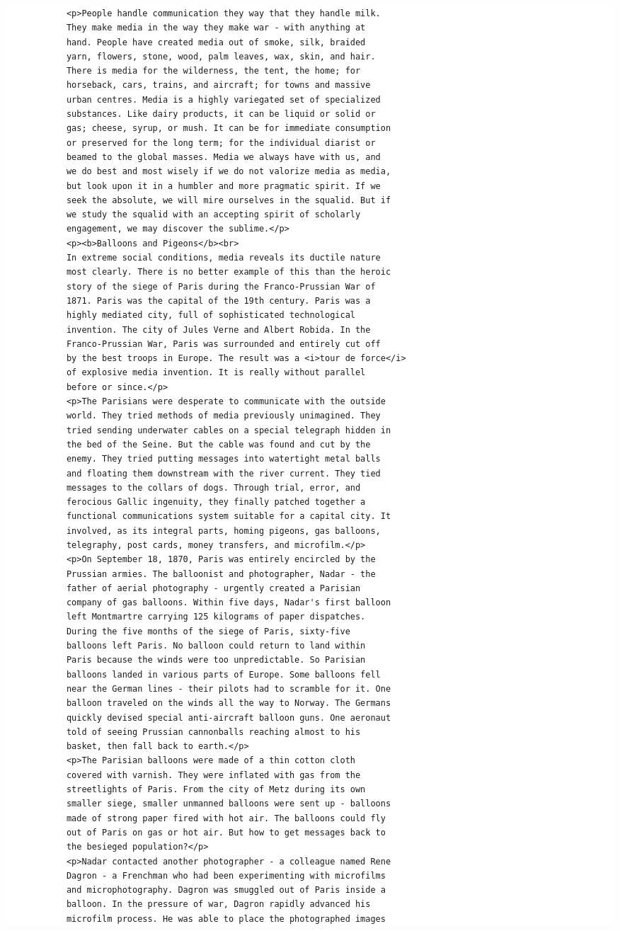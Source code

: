 				<p>People handle communication they way that they handle milk. 
				They make media in the way they make war - with anything at 
				hand. People have created media out of smoke, silk, braided 
				yarn, flowers, stone, wood, palm leaves, wax, skin, and hair. 
				There is media for the wilderness, the tent, the home; for 
				horseback, cars, trains, and aircraft; for towns and massive 
				urban centres. Media is a highly variegated set of specialized 
				substances. Like dairy products, it can be liquid or solid or 
				gas; cheese, syrup, or mush. It can be for immediate consumption 
				or preserved for the long term; for the individual diarist or 
				beamed to the global masses. Media we always have with us, and 
				we do best and most wisely if we do not valorize media as media, 
				but look upon it in a humbler and more pragmatic spirit. If we 
				seek the absolute, we will mire ourselves in the squalid. But if 
				we study the squalid with an accepting spirit of scholarly 
				engagement, we may discover the sublime.</p>
				<p><b>Balloons and Pigeons</b><br>
				In extreme social conditions, media reveals its ductile nature 
				most clearly. There is no better example of this than the heroic 
				story of the siege of Paris during the Franco-Prussian War of 
				1871. Paris was the capital of the 19th century. Paris was a 
				highly mediated city, full of sophisticated technological 
				invention. The city of Jules Verne and Albert Robida. In the 
				Franco-Prussian War, Paris was surrounded and entirely cut off 
				by the best troops in Europe. The result was a <i>tour de force</i> 
				of explosive media invention. It is really without parallel 
				before or since.</p>
				<p>The Parisians were desperate to communicate with the outside 
				world. They tried methods of media previously unimagined. They 
				tried sending underwater cables on a special telegraph hidden in 
				the bed of the Seine. But the cable was found and cut by the 
				enemy. They tried putting messages into watertight metal balls 
				and floating them downstream with the river current. They tied 
				messages to the collars of dogs. Through trial, error, and 
				ferocious Gallic ingenuity, they finally patched together a 
				functional communications system suitable for a capital city. It 
				involved, as its integral parts, homing pigeons, gas balloons, 
				telegraphy, post cards, money transfers, and microfilm.</p>
				<p>On September 18, 1870, Paris was entirely encircled by the 
				Prussian armies. The balloonist and photographer, Nadar - the 
				father of aerial photography - urgently created a Parisian 
				company of gas balloons. Within five days, Nadar's first balloon 
				left Montmartre carrying 125 kilograms of paper dispatches. 
				During the five months of the siege of Paris, sixty-five 
				balloons left Paris. No balloon could return to land within 
				Paris because the winds were too unpredictable. So Parisian 
				balloons landed in various parts of Europe. Some balloons fell 
				near the German lines - their pilots had to scramble for it. One 
				balloon traveled on the winds all the way to Norway. The Germans 
				quickly devised special anti-aircraft balloon guns. One aeronaut 
				told of seeing Prussian cannonballs reaching almost to his 
				basket, then fall back to earth.</p>
				<p>The Parisian balloons were made of a thin cotton cloth 
				covered with varnish. They were inflated with gas from the 
				streetlights of Paris. From the city of Metz during its own 
				smaller siege, smaller unmanned balloons were sent up - balloons 
				made of strong paper fired with hot air. The balloons could fly 
				out of Paris on gas or hot air. But how to get messages back to 
				the besieged population?</p>
				<p>Nadar contacted another photographer - a colleague named Rene 
				Dagron - a Frenchman who had been experimenting with microfilms 
				and microphotography. Dagron was smuggled out of Paris inside a 
				balloon. In the pressure of war, Dagron rapidly advanced his 
				microfilm process. He was able to place the photographed images 